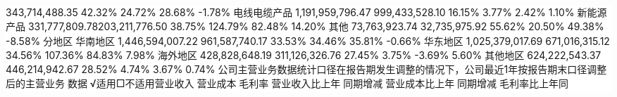 343,714,488.35
42.32%
24.72%
28.68%
-1.78%
电线电缆产品
1,191,959,796.47
999,433,528.10
16.15%
3.77%
2.42%
1.10%
新能源产品
331,777,809.78203,211,776.50
38.75%
124.79%
82.48%
14.20%
其他
73,763,923.74
32,735,975.92
55.62%
20.50%
49.38%
-8.58%
分地区
华南地区
1,446,594,007.22
961,587,740.17
33.53%
34.46%
35.81%
-0.66%
华东地区
1,025,379,017.69
671,016,315.12
34.56%
107.36%
84.83%
7.98%
海外地区
428,828,648.19
311,126,326.76
27.45%
3.75%
-3.69%
5.60%
其他地区
624,222,543.37
446,214,942.67
28.52%
4.74%
3.67%
0.74%
公司主营业务数据统计口径在报告期发生调整的情况下，公司最近1年按报告期末口径调整后的主营业务
数据
√适用□不适用营业收入
营业成本
毛利率
营业收入比上年
同期增减
营业成本比上年
同期增减
毛利率比上年同